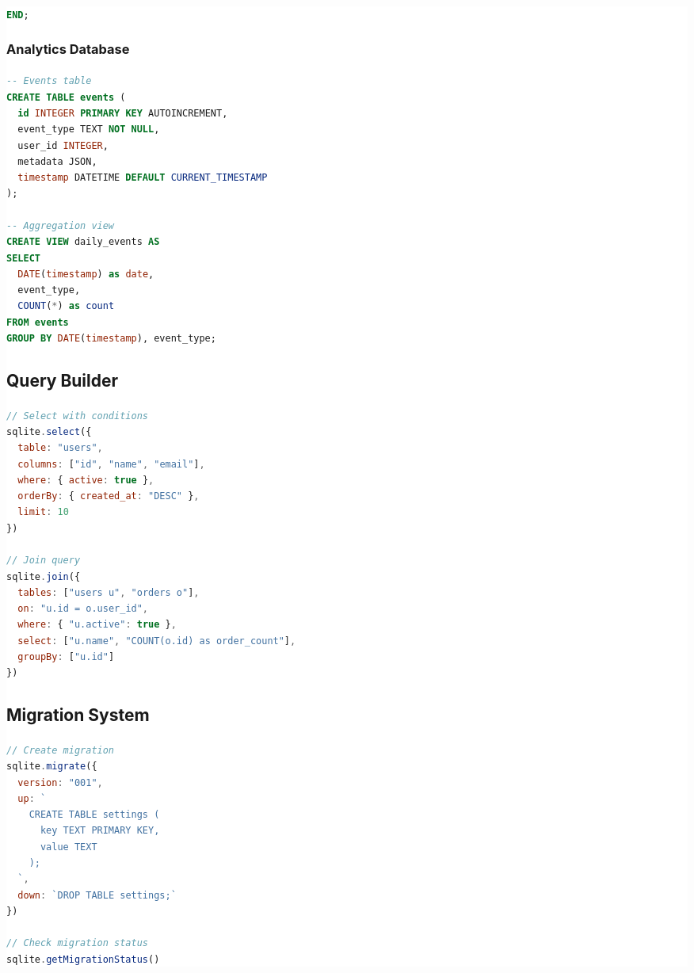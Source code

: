 ```sql
END;
```

### Analytics Database

```sql
-- Events table
CREATE TABLE events (
  id INTEGER PRIMARY KEY AUTOINCREMENT,
  event_type TEXT NOT NULL,
  user_id INTEGER,
  metadata JSON,
  timestamp DATETIME DEFAULT CURRENT_TIMESTAMP
);

-- Aggregation view
CREATE VIEW daily_events AS
SELECT
  DATE(timestamp) as date,
  event_type,
  COUNT(*) as count
FROM events
GROUP BY DATE(timestamp), event_type;
```

## Query Builder

```javascript
// Select with conditions
sqlite.select({
  table: "users",
  columns: ["id", "name", "email"],
  where: { active: true },
  orderBy: { created_at: "DESC" },
  limit: 10
})

// Join query
sqlite.join({
  tables: ["users u", "orders o"],
  on: "u.id = o.user_id",
  where: { "u.active": true },
  select: ["u.name", "COUNT(o.id) as order_count"],
  groupBy: ["u.id"]
})
```

## Migration System

```javascript
// Create migration
sqlite.migrate({
  version: "001",
  up: `
    CREATE TABLE settings (
      key TEXT PRIMARY KEY,
      value TEXT
    );
  `,
  down: `DROP TABLE settings;`
})

// Check migration status
sqlite.getMigrationStatus()
```